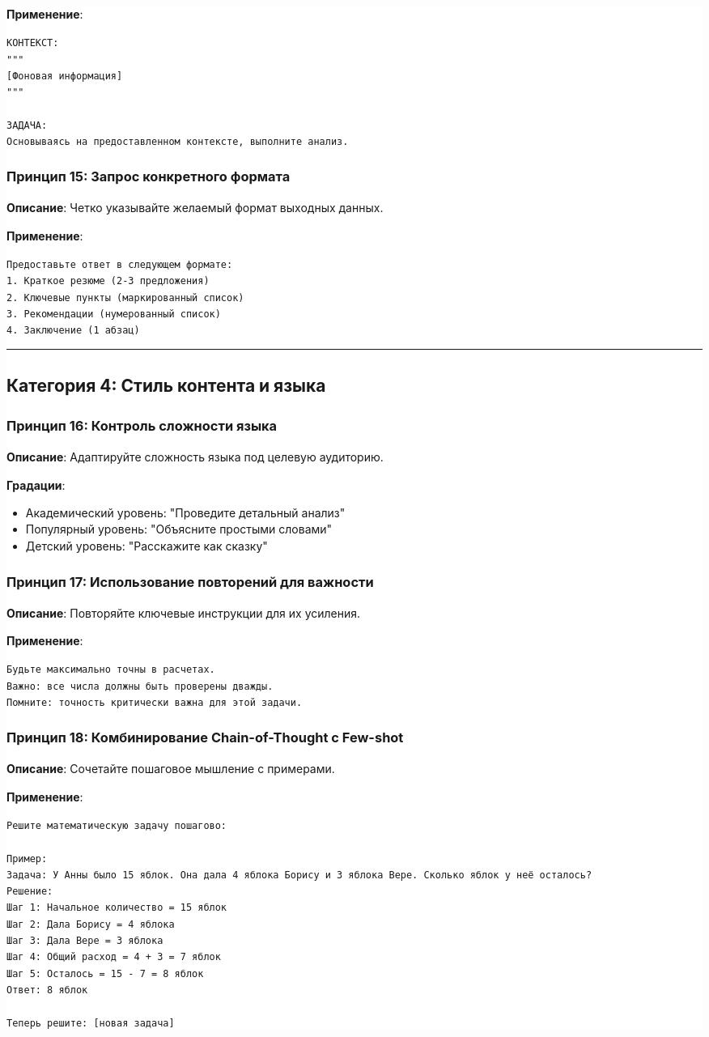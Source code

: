 **Применение**:
```
КОНТЕКСТ:
"""
[Фоновая информация]
"""

ЗАДАЧА:
Основываясь на предоставленном контексте, выполните анализ.
```

### Принцип 15: Запрос конкретного формата
**Описание**: Четко указывайте желаемый формат выходных данных.

**Применение**:
```
Предоставьте ответ в следующем формате:
1. Краткое резюме (2-3 предложения)
2. Ключевые пункты (маркированный список)
3. Рекомендации (нумерованный список)
4. Заключение (1 абзац)
```

---

## Категория 4: Стиль контента и языка

### Принцип 16: Контроль сложности языка
**Описание**: Адаптируйте сложность языка под целевую аудиторию.

**Градации**:
- Академический уровень: "Проведите детальный анализ"
- Популярный уровень: "Объясните простыми словами"
- Детский уровень: "Расскажите как сказку"

### Принцип 17: Использование повторений для важности
**Описание**: Повторяйте ключевые инструкции для их усиления.

**Применение**:
```
Будьте максимально точны в расчетах.
Важно: все числа должны быть проверены дважды.
Помните: точность критически важна для этой задачи.
```

### Принцип 18: Комбинирование Chain-of-Thought с Few-shot
**Описание**: Сочетайте пошаговое мышление с примерами.

**Применение**:
```
Решите математическую задачу пошагово:

Пример:
Задача: У Анны было 15 яблок. Она дала 4 яблока Борису и 3 яблока Вере. Сколько яблок у неё осталось?
Решение:
Шаг 1: Начальное количество = 15 яблок
Шаг 2: Дала Борису = 4 яблока
Шаг 3: Дала Вере = 3 яблока
Шаг 4: Общий расход = 4 + 3 = 7 яблок
Шаг 5: Осталось = 15 - 7 = 8 яблок
Ответ: 8 яблок

Теперь решите: [новая задача]
```
